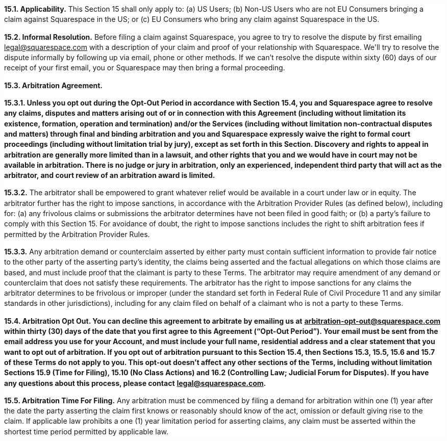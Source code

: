 **15.1. Applicability.** This Section 15 shall only apply to: (a) US Users; (b) Non-US Users who are not EU Consumers bringing a claim against Squarespace in the US; or (c) EU Consumers who bring any claim against Squarespace in the US.

**15.2. Informal Resolution.** Before filing a claim against Squarespace, you agree to try to resolve the dispute by first emailing [legal@squarespace.com](mailto:legal@squarespace.com) with a description of your claim and proof of your relationship with Squarespace. We'll try to resolve the dispute informally by following up via email, phone or other methods. If we can’t resolve the dispute within sixty (60) days of our receipt of your first email, you or Squarespace may then bring a formal proceeding.

**15.3. Arbitration Agreement.**

**15.3.1. Unless you opt out during the Opt-Out Period in accordance with Section 15.4, you and Squarespace agree to resolve any claims, disputes and matters arising out of or in connection with this Agreement (including without limitation its existence, formation, operation and termination) and/or the Services (including without limitation non-contractual disputes and matters) through final and binding arbitration and you and Squarespace expressly waive the right to formal court proceedings (including without limitation trial by jury), except as set forth in this Section. Discovery and rights to appeal in arbitration are generally more limited than in a lawsuit, and other rights that you and we would have in court may not be available in arbitration. There is no judge or jury in arbitration, only an experienced, independent third party that will act as the arbitrator, and court review of an arbitration award is limited.**

**15.3.2.** The arbitrator shall be empowered to grant whatever relief would be available in a court under law or in equity. The arbitrator further has the right to impose sanctions, in accordance with the Arbitration Provider Rules (as defined below), including for: (a) any frivolous claims or submissions the arbitrator determines have not been filed in good faith; or (b) a party’s failure to comply with this Section 15. For avoidance of doubt, the right to impose sanctions includes the right to shift arbitration fees if permitted by the Arbitration Provider Rules.

**15.3.3.** Any arbitration demand or counterclaim asserted by either party must contain sufficient information to provide fair notice to the other party of the asserting party’s identity, the claims being asserted and the factual allegations on which those claims are based, and must include proof that the claimant is party to these Terms. The arbitrator may require amendment of any demand or counterclaim that does not satisfy these requirements. The arbitrator has the right to impose sanctions for any claims the arbitrator determines to be frivolous or improper (under the standard set forth in Federal Rule of Civil Procedure 11 and any similar standards in other jurisdictions), including for any claim filed on behalf of a claimant who is not a party to these Terms.

**15.4. Arbitration Opt Out. You can decline this agreement to arbitrate by emailing us at** [**arbitration-opt-out@squarespace.com**](mailto:arbitration-opt-out@squarespace.com) **within thirty (30) days of the date that you first agree to this Agreement (“Opt-Out Period”). Your email must be sent from the email address you use for your Account, and must include your full name, residential address and a clear statement that you want to opt out of arbitration. If you opt out of arbitration pursuant to this Section 15.4, then Sections 15.3, 15.5, 15.6 and 15.7 of these Terms do not apply to you. This opt-out doesn’t affect any other sections of the Terms, including without limitation Sections 15.9 (Time for Filing), 15.10 (No Class Actions) and 16.2 (Controlling Law; Judicial Forum for Disputes). If you have any questions about this process, please contact** [**legal@squarespace.com**](mailto:legal@squarespace.com)**.**    

**15.5. Arbitration Time For Filing.** Any arbitration must be commenced by filing a demand for arbitration within one (1) year after the date the party asserting the claim first knows or reasonably should know of the act, omission or default giving rise to the claim. If applicable law prohibits a one (1) year limitation period for asserting claims, any claim must be asserted within the shortest time period permitted by applicable law.

